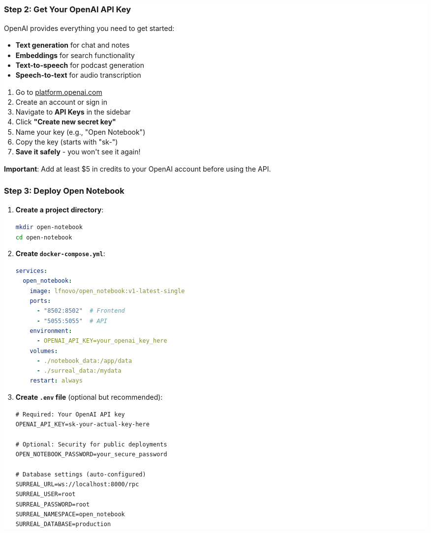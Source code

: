 ### Step 2: Get Your OpenAI API Key

OpenAI provides everything you need to get started:
- **Text generation** for chat and notes
- **Embeddings** for search functionality  
- **Text-to-speech** for podcast generation
- **Speech-to-text** for audio transcription

1. Go to [platform.openai.com](https://platform.openai.com/)
2. Create an account or sign in
3. Navigate to **API Keys** in the sidebar
4. Click **"Create new secret key"**
5. Name your key (e.g., "Open Notebook")
6. Copy the key (starts with "sk-")
7. **Save it safely** - you won't see it again!

**Important**: Add at least $5 in credits to your OpenAI account before using the API.

### Step 3: Deploy Open Notebook

1. **Create a project directory**:
   ```bash
   mkdir open-notebook
   cd open-notebook
   ```

2. **Create `docker-compose.yml`**:
   ```yaml
   services:
     open_notebook:
       image: lfnovo/open_notebook:v1-latest-single
       ports:
         - "8502:8502"  # Frontend
         - "5055:5055"  # API
       environment:
         - OPENAI_API_KEY=your_openai_key_here
       volumes:
         - ./notebook_data:/app/data
         - ./surreal_data:/mydata
       restart: always
   ```

3. **Create `.env` file** (optional but recommended):
   ```env
   # Required: Your OpenAI API key
   OPENAI_API_KEY=sk-your-actual-key-here
   
   # Optional: Security for public deployments
   OPEN_NOTEBOOK_PASSWORD=your_secure_password
   
   # Database settings (auto-configured)
   SURREAL_URL=ws://localhost:8000/rpc
   SURREAL_USER=root
   SURREAL_PASSWORD=root
   SURREAL_NAMESPACE=open_notebook
   SURREAL_DATABASE=production
   ```
